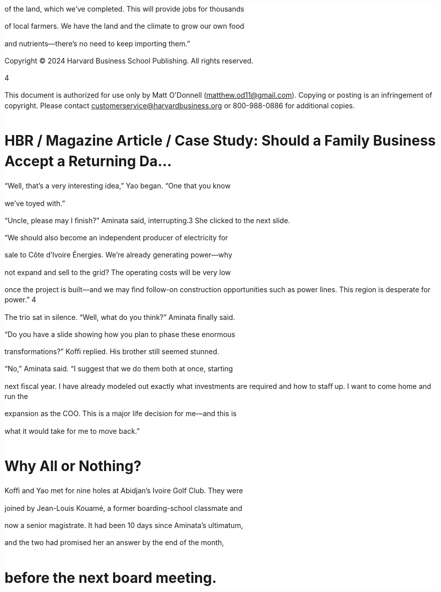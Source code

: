 of the land, which we’ve completed. This will provide jobs for thousands

of local farmers. We have the land and the climate to grow our own food

and nutrients—there’s no need to keep importing them.”

Copyright © 2024 Harvard Business School Publishing. All rights reserved.

4

This document is authorized for use only by Matt O'Donnell (matthew.od11@gmail.com). Copying or posting is an infringement of copyright. Please contact customerservice@harvardbusiness.org or 800-988-0886 for additional copies.

# HBR / Magazine Article / Case Study: Should a Family Business Accept a Returning Da…

“Well, that’s a very interesting idea,” Yao began. “One that you know

we’ve toyed with.”

“Uncle, please may I ﬁnish?” Aminata said, interrupting.3 She clicked to the next slide.

“We should also become an independent producer of electricity for

sale to Côte d’Ivoire Énergies. We’re already generating power—why

not expand and sell to the grid? The operating costs will be very low

once the project is built—and we may ﬁnd follow-on construction opportunities such as power lines. This region is desperate for power.” 4

The trio sat in silence. “Well, what do you think?” Aminata ﬁnally said.

“Do you have a slide showing how you plan to phase these enormous

transformations?” Koﬃ replied. His brother still seemed stunned.

“No,” Aminata said. “I suggest that we do them both at once, starting

next ﬁscal year. I have already modeled out exactly what investments are required and how to staﬀ up. I want to come home and run the

expansion as the COO. This is a major life decision for me—and this is

what it would take for me to move back.”

# Why All or Nothing?

Koﬃ and Yao met for nine holes at Abidjan’s Ivoire Golf Club. They were

joined by Jean-Louis Kouamé, a former boarding-school classmate and

now a senior magistrate. It had been 10 days since Aminata’s ultimatum,

and the two had promised her an answer by the end of the month,

# before the next board meeting.
